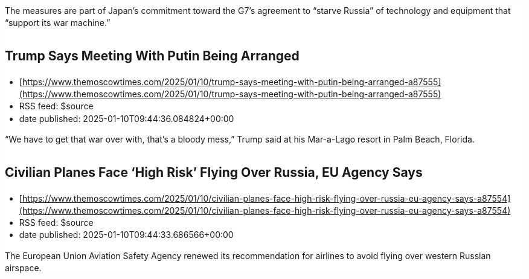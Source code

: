 The measures are part of Japan’s commitment toward the G7’s agreement to “starve Russia” of technology and equipment that “support its war machine.”

## Trump Says Meeting With Putin Being Arranged
 - [https://www.themoscowtimes.com/2025/01/10/trump-says-meeting-with-putin-being-arranged-a87555](https://www.themoscowtimes.com/2025/01/10/trump-says-meeting-with-putin-being-arranged-a87555)
 - RSS feed: $source
 - date published: 2025-01-10T09:44:36.084824+00:00

“We have to get that war over with, that’s a bloody mess,” Trump said at his Mar-a-Lago resort in Palm Beach, Florida.

## Civilian Planes Face ‘High Risk’ Flying Over Russia, EU Agency Says
 - [https://www.themoscowtimes.com/2025/01/10/civilian-planes-face-high-risk-flying-over-russia-eu-agency-says-a87554](https://www.themoscowtimes.com/2025/01/10/civilian-planes-face-high-risk-flying-over-russia-eu-agency-says-a87554)
 - RSS feed: $source
 - date published: 2025-01-10T09:44:33.686566+00:00

The European Union Aviation Safety Agency renewed its recommendation for airlines to avoid flying over western Russian airspace.

